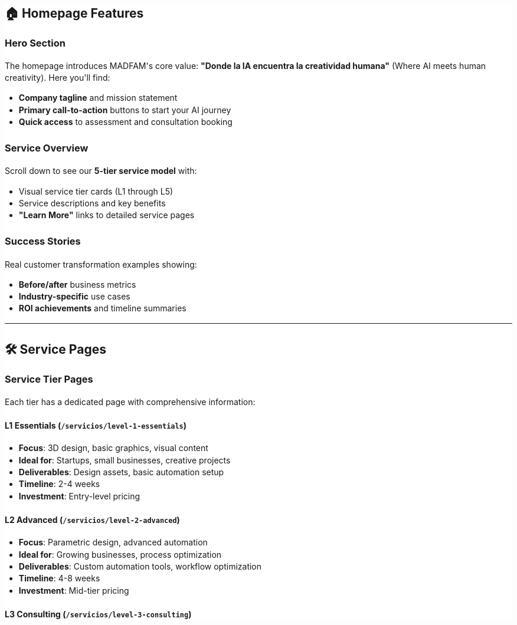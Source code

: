 
## 🏠 Homepage Features

### **Hero Section**

The homepage introduces MADFAM's core value: **"Donde la IA encuentra la creatividad humana"** (Where AI meets human creativity). Here you'll find:

- **Company tagline** and mission statement
- **Primary call-to-action** buttons to start your AI journey
- **Quick access** to assessment and consultation booking

### **Service Overview**

Scroll down to see our **5-tier service model** with:

- Visual service tier cards (L1 through L5)
- Service descriptions and key benefits
- **"Learn More"** links to detailed service pages

### **Success Stories**

Real customer transformation examples showing:

- **Before/after** business metrics
- **Industry-specific** use cases
- **ROI achievements** and timeline summaries

---

## 🛠️ Service Pages

### **Service Tier Pages**

Each tier has a dedicated page with comprehensive information:

#### **L1 Essentials** (`/servicios/level-1-essentials`)

- **Focus**: 3D design, basic graphics, visual content
- **Ideal for**: Startups, small businesses, creative projects
- **Deliverables**: Design assets, basic automation setup
- **Timeline**: 2-4 weeks
- **Investment**: Entry-level pricing

#### **L2 Advanced** (`/servicios/level-2-advanced`)

- **Focus**: Parametric design, advanced automation
- **Ideal for**: Growing businesses, process optimization
- **Deliverables**: Custom automation tools, workflow optimization
- **Timeline**: 4-8 weeks
- **Investment**: Mid-tier pricing

#### **L3 Consulting** (`/servicios/level-3-consulting`)
